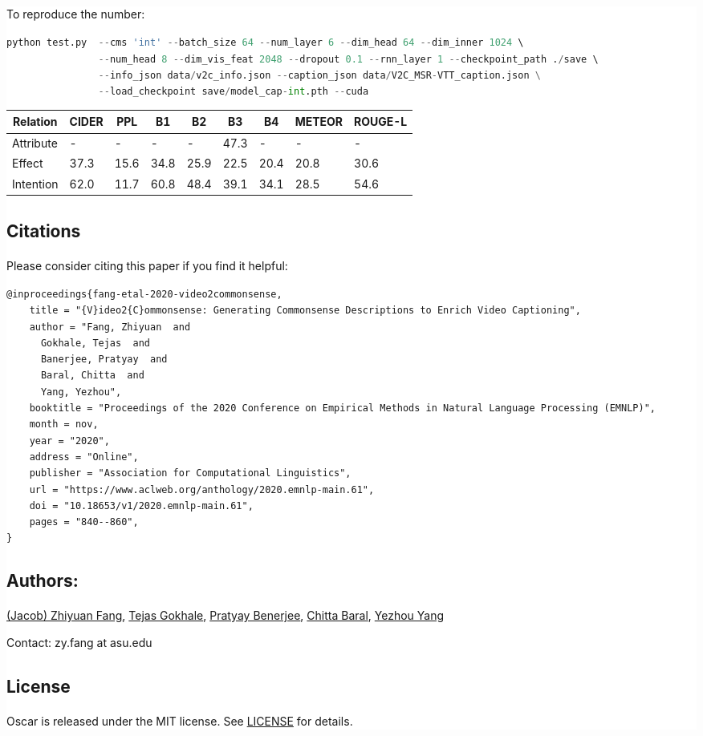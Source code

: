 To reproduce the number:
```python
python test.py  --cms 'int' --batch_size 64 --num_layer 6 --dim_head 64 --dim_inner 1024 \ 
                --num_head 8 --dim_vis_feat 2048 --dropout 0.1 --rnn_layer 1 --checkpoint_path ./save \ 
                --info_json data/v2c_info.json --caption_json data/V2C_MSR-VTT_caption.json \
                --load_checkpoint save/model_cap-int.pth --cuda 
```

Relation | CIDER |  PPL  |   B1   |   B2   |   B3   |   B4   |   METEOR   |   ROUGE-L  | 
---------|-------|-------|--------|--------|--------|--------|------------|------------|
Attribute|   -   |   -   |     -  |     -  |   47.3 |     -  |       -    |       -    |
  Effect |  37.3 |  15.6 |   34.8 |   25.9 |   22.5 |   20.4 |     20.8   |     30.6   |
Intention|  62.0 |  11.7 | 60.8   |   48.4 |   39.1 |   34.1 |     28.5   |     54.6   |


## Citations
Please consider citing this paper if you find it helpful:
```
@inproceedings{fang-etal-2020-video2commonsense,
    title = "{V}ideo2{C}ommonsense: Generating Commonsense Descriptions to Enrich Video Captioning",
    author = "Fang, Zhiyuan  and
      Gokhale, Tejas  and
      Banerjee, Pratyay  and
      Baral, Chitta  and
      Yang, Yezhou",
    booktitle = "Proceedings of the 2020 Conference on Empirical Methods in Natural Language Processing (EMNLP)",
    month = nov,
    year = "2020",
    address = "Online",
    publisher = "Association for Computational Linguistics",
    url = "https://www.aclweb.org/anthology/2020.emnlp-main.61",
    doi = "10.18653/v1/2020.emnlp-main.61",
    pages = "840--860",
}
```

## Authors:
[(Jacob) Zhiyuan Fang](http://www.public.asu.edu/~zfang29/), [Tejas Gokhale](https://www.public.asu.edu/~tgokhale/), [Pratyay Benerjee](https://pratyay-banerjee.github.io/), [Chitta Baral](http://www.public.asu.edu/~cbaral/), [Yezhou Yang](https://yezhouyang.engineering.asu.edu/)

Contact: zy.fang at asu.edu

## License
Oscar is released under the MIT license. See [LICENSE](LICENSE) for details. 

